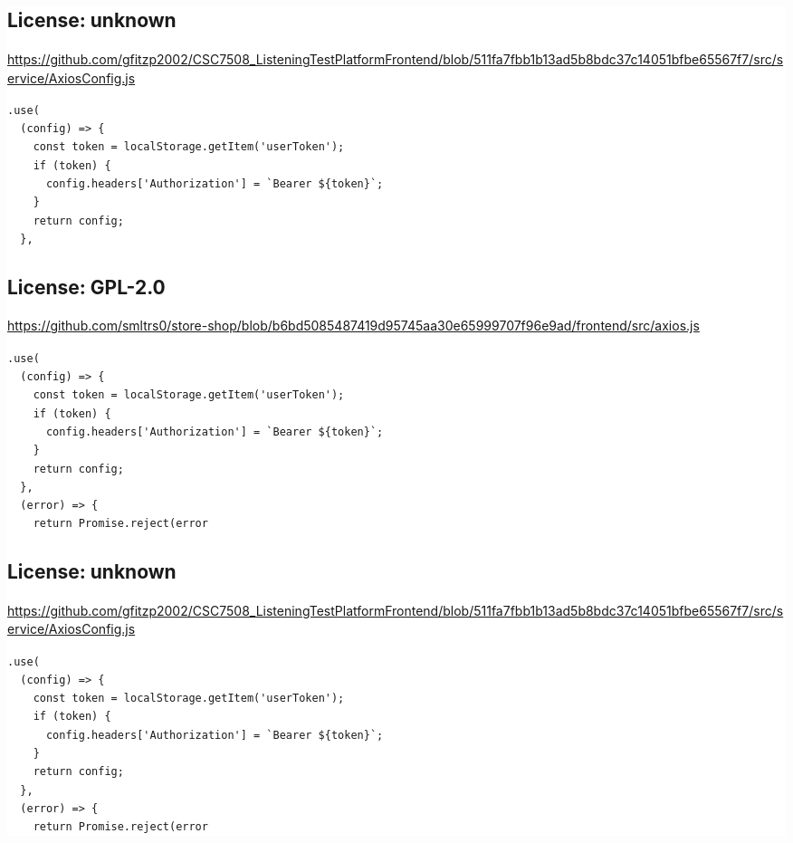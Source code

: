 
## License: unknown
https://github.com/gfitzp2002/CSC7508_ListeningTestPlatformFrontend/blob/511fa7fbb1b13ad5b8bdc37c14051bfbe65567f7/src/service/AxiosConfig.js

```
.use(
  (config) => {
    const token = localStorage.getItem('userToken');
    if (token) {
      config.headers['Authorization'] = `Bearer ${token}`;
    }
    return config;
  },
```


## License: GPL-2.0
https://github.com/smltrs0/store-shop/blob/b6bd5085487419d95745aa30e65999707f96e9ad/frontend/src/axios.js

```
.use(
  (config) => {
    const token = localStorage.getItem('userToken');
    if (token) {
      config.headers['Authorization'] = `Bearer ${token}`;
    }
    return config;
  },
  (error) => {
    return Promise.reject(error
```


## License: unknown
https://github.com/gfitzp2002/CSC7508_ListeningTestPlatformFrontend/blob/511fa7fbb1b13ad5b8bdc37c14051bfbe65567f7/src/service/AxiosConfig.js

```
.use(
  (config) => {
    const token = localStorage.getItem('userToken');
    if (token) {
      config.headers['Authorization'] = `Bearer ${token}`;
    }
    return config;
  },
  (error) => {
    return Promise.reject(error
```

